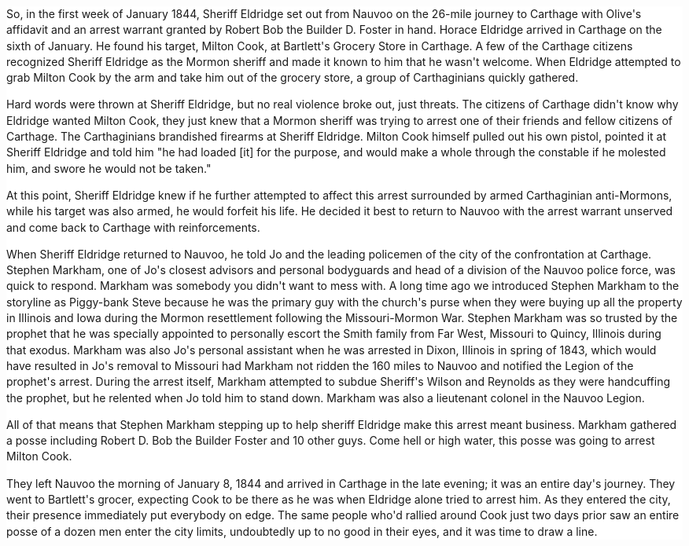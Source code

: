So, in the first week of January 1844, Sheriff Eldridge set out from
Nauvoo on the 26-mile journey to Carthage with Olive's affidavit and an
arrest warrant granted by Robert Bob the Builder D. Foster in hand.
Horace Eldridge arrived in Carthage on the sixth of January. He found
his target, Milton Cook, at Bartlett's Grocery Store in Carthage. A few
of the Carthage citizens recognized Sheriff Eldridge as the Mormon
sheriff and made it known to him that he wasn't welcome. When Eldridge
attempted to grab Milton Cook by the arm and take him out of the grocery
store, a group of Carthaginians quickly gathered.

Hard words were thrown at Sheriff Eldridge, but no real violence broke
out, just threats. The citizens of Carthage didn't know why Eldridge
wanted Milton Cook, they just knew that a Mormon sheriff was trying to
arrest one of their friends and fellow citizens of Carthage. The
Carthaginians brandished firearms at Sheriff Eldridge. Milton Cook
himself pulled out his own pistol, pointed it at Sheriff Eldridge and
told him "he had loaded \[it\] for the purpose, and would make a whole
through the constable if he molested him, and swore he would not be
taken."

At this point, Sheriff Eldridge knew if he further attempted to affect
this arrest surrounded by armed Carthaginian anti-Mormons, while his
target was also armed, he would forfeit his life. He decided it best to
return to Nauvoo with the arrest warrant unserved and come back to
Carthage with reinforcements.

When Sheriff Eldridge returned to Nauvoo, he told Jo and the leading
policemen of the city of the confrontation at Carthage. Stephen Markham,
one of Jo's closest advisors and personal bodyguards and head of a
division of the Nauvoo police force, was quick to respond. Markham was
somebody you didn't want to mess with. A long time ago we introduced
Stephen Markham to the storyline as Piggy-bank Steve because he was the
primary guy with the church's purse when they were buying up all the
property in Illinois and Iowa during the Mormon resettlement following
the Missouri-Mormon War. Stephen Markham was so trusted by the prophet
that he was specially appointed to personally escort the Smith family
from Far West, Missouri to Quincy, Illinois during that exodus. Markham
was also Jo's personal assistant when he was arrested in Dixon, Illinois
in spring of 1843, which would have resulted in Jo's removal to Missouri
had Markham not ridden the 160 miles to Nauvoo and notified the Legion
of the prophet's arrest. During the arrest itself, Markham attempted to
subdue Sheriff's Wilson and Reynolds as they were handcuffing the
prophet, but he relented when Jo told him to stand down. Markham was
also a lieutenant colonel in the Nauvoo Legion.

All of that means that Stephen Markham stepping up to help sheriff
Eldridge make this arrest meant business. Markham gathered a posse
including Robert D. Bob the Builder Foster and 10 other guys. Come hell
or high water, this posse was going to arrest Milton Cook.

They left Nauvoo the morning of January 8, 1844 and arrived in Carthage
in the late evening; it was an entire day's journey. They went to
Bartlett's grocer, expecting Cook to be there as he was when Eldridge
alone tried to arrest him. As they entered the city, their presence
immediately put everybody on edge. The same people who'd rallied around
Cook just two days prior saw an entire posse of a dozen men enter the
city limits, undoubtedly up to no good in their eyes, and it was time to
draw a line.

